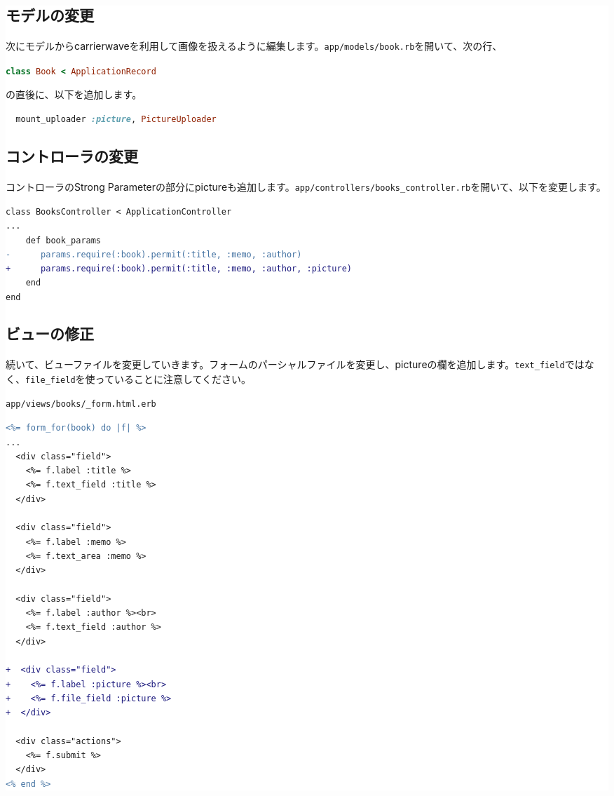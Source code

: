 ## モデルの変更

次にモデルからcarrierwaveを利用して画像を扱えるように編集します。`app/models/book.rb`を開いて、次の行、

```ruby
class Book < ApplicationRecord
```

の直後に、以下を追加します。

```ruby
  mount_uploader :picture, PictureUploader
```

## コントローラの変更


コントローラのStrong Parameterの部分にpictureも追加します。`app/controllers/books_controller.rb`を開いて、以下を変更します。

```diff
class BooksController < ApplicationController
...
    def book_params
-      params.require(:book).permit(:title, :memo, :author)
+      params.require(:book).permit(:title, :memo, :author, :picture)
    end
end
```

## ビューの修正

続いて、ビューファイルを変更していきます。フォームのパーシャルファイルを変更し、pictureの欄を追加します。`text_field`ではなく、`file_field`を使っていることに注意してください。

`app/views/books/_form.html.erb`

```diff
<%= form_for(book) do |f| %>
...
  <div class="field">
    <%= f.label :title %>
    <%= f.text_field :title %>
  </div>

  <div class="field">
    <%= f.label :memo %>
    <%= f.text_area :memo %>
  </div>

  <div class="field">
    <%= f.label :author %><br>
    <%= f.text_field :author %>
  </div>

+  <div class="field">
+    <%= f.label :picture %><br>
+    <%= f.file_field :picture %>
+  </div>

  <div class="actions">
    <%= f.submit %>
  </div>
<% end %>
```
